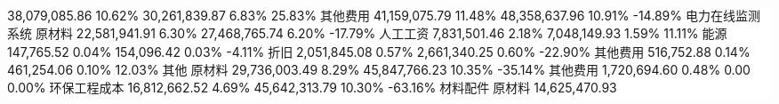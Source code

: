 38,079,085.86
10.62%
30,261,839.87
6.83%
25.83%
其他费用
41,159,075.79
11.48%
48,358,637.96
10.91%
-14.89%
电力在线监测
系统
原材料
22,581,941.91
6.30%
27,468,765.74
6.20%
-17.79%
人工工资
7,831,501.46
2.18%
7,048,149.93
1.59%
11.11%
能源
147,765.52
0.04%
154,096.42
0.03%
-4.11%
折旧
2,051,845.08
0.57%
2,661,340.25
0.60%
-22.90%
其他费用
516,752.88
0.14%
461,254.06
0.10%
12.03%
其他
原材料
29,736,003.49
8.29%
45,847,766.23
10.35%
-35.14%
其他费用
1,720,694.60
0.48%
0.00
0.00%
环保工程成本
16,812,662.52
4.69%
45,642,313.79
10.30%
-63.16%
材料配件
原材料
14,625,470.93